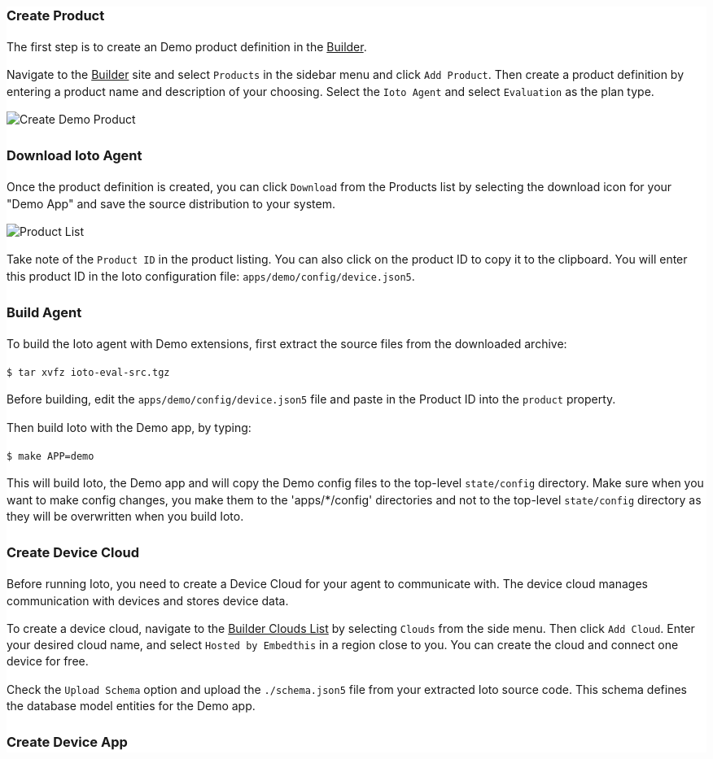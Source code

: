 ### Create Product

The first step is to create an Demo product definition in the [Builder](https://admin.embedthis.com/).

Navigate to the [Builder](https://admin.embedthis.com/clouds) site and select `Products` in the sidebar menu and click `Add Product`. Then create a product definition by entering a product name and description of your choosing. Select the `Ioto Agent` and select `Evaluation` as the plan type. 

<img src="https://www.embedthis.com/images/demo/demo-product-edit.avif" alt="Create Demo Product" width="600"><br>

### Download Ioto Agent

Once the product definition is created, you can click `Download` from the Products list by selecting the download icon for your "Demo App" and save the source distribution to your system. 

<img src="https://www.embedthis.com/images/builder/product-list.avif" alt="Product List"><br>

Take note of the `Product ID` in the product listing. You can also click on the product ID to copy it to the clipboard. You will enter this product ID in the Ioto configuration file: `apps/demo/config/device.json5`. 

### Build Agent

To build the Ioto agent with Demo extensions, first extract the source files from the downloaded archive:

    $ tar xvfz ioto-eval-src.tgz

Before building, edit the `apps/demo/config/device.json5` file and paste in the Product ID into the `product` property.
 
Then build Ioto with the Demo app, by typing:

    $ make APP=demo

This will build Ioto, the Demo app and will copy the Demo config files to the top-level `state/config` directory. Make sure when you want to make config changes, you make them to the 'apps/*/config' directories and not to the top-level `state/config` directory as they will be overwritten when you build Ioto.


### Create Device Cloud 

Before running Ioto, you need to create a Device Cloud for your agent to communicate with. The device cloud manages communication with devices and stores device data. 

To create a device cloud, navigate to the [Builder Clouds List](https://admin.embedthis.com/clouds) by selecting `Clouds` from the side menu. Then click `Add Cloud`. Enter your desired cloud name, and select `Hosted by Embedthis` in a region close to you. You can create the cloud and connect one device for free.

Check the `Upload Schema` option and upload the `./schema.json5` file from your extracted Ioto source code. This schema defines the database model entities for the Demo app.

### Create Device App
